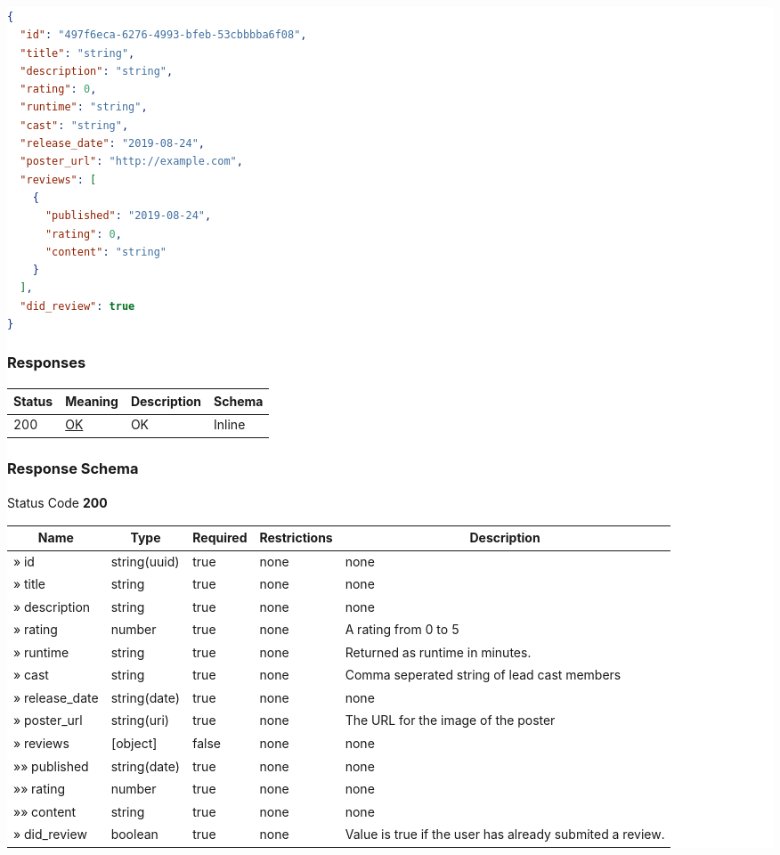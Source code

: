 ```json
{
  "id": "497f6eca-6276-4993-bfeb-53cbbbba6f08",
  "title": "string",
  "description": "string",
  "rating": 0,
  "runtime": "string",
  "cast": "string",
  "release_date": "2019-08-24",
  "poster_url": "http://example.com",
  "reviews": [
    {
      "published": "2019-08-24",
      "rating": 0,
      "content": "string"
    }
  ],
  "did_review": true
}
```

<h3 id="fetch-movie-information-responses">Responses</h3>

| Status | Meaning                                                 | Description | Schema |
| ------ | ------------------------------------------------------- | ----------- | ------ |
| 200    | [OK](https://tools.ietf.org/html/rfc7231#section-6.3.1) | OK          | Inline |

<h3 id="fetch-movie-information-responseschema">Response Schema</h3>

Status Code **200**

| Name           | Type         | Required | Restrictions | Description                                              |
| -------------- | ------------ | -------- | ------------ | -------------------------------------------------------- |
| » id           | string(uuid) | true     | none         | none                                                     |
| » title        | string       | true     | none         | none                                                     |
| » description  | string       | true     | none         | none                                                     |
| » rating       | number       | true     | none         | A rating from 0 to 5                                     |
| » runtime      | string       | true     | none         | Returned as runtime in minutes.                          |
| » cast         | string       | true     | none         | Comma seperated string of lead cast members              |
| » release_date | string(date) | true     | none         | none                                                     |
| » poster_url   | string(uri)  | true     | none         | The URL for the image of the poster                      |
| » reviews      | [object]     | false    | none         | none                                                     |
| »» published   | string(date) | true     | none         | none                                                     |
| »» rating      | number       | true     | none         | none                                                     |
| »» content     | string       | true     | none         | none                                                     |
| » did_review   | boolean      | true     | none         | Value is true if the user has already submited a review. |
